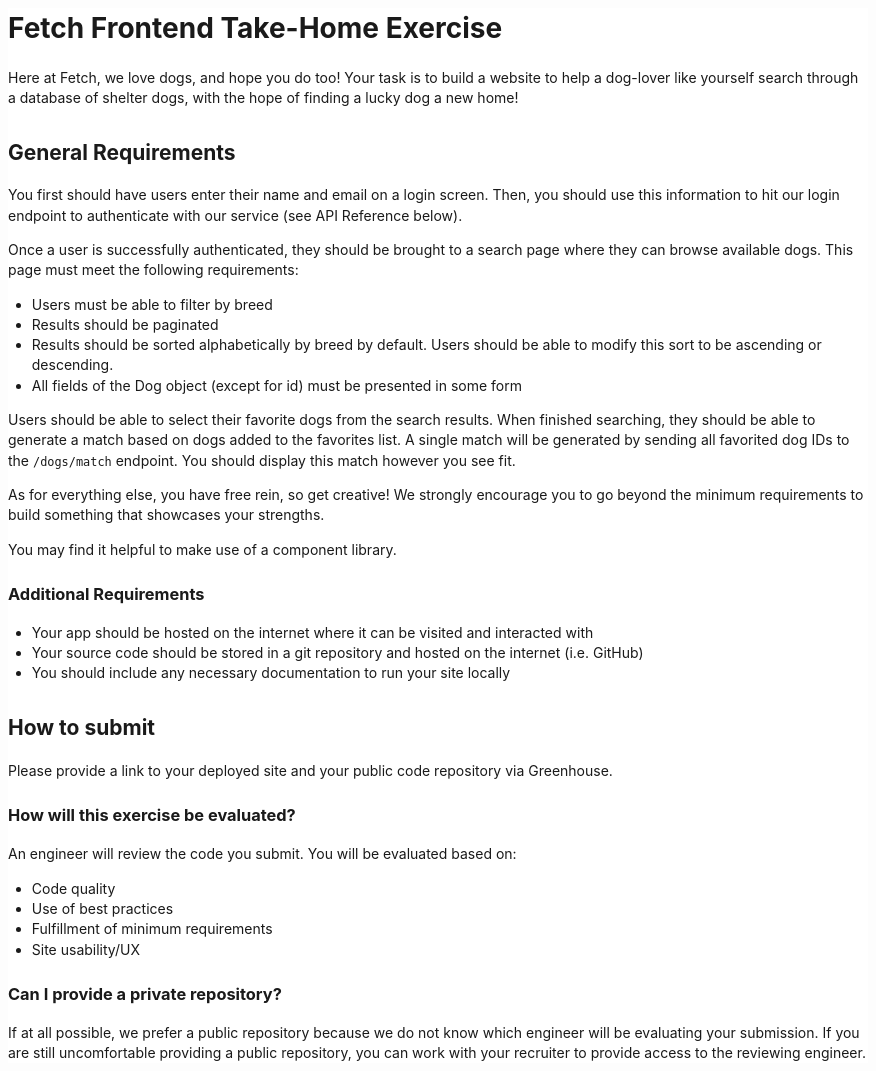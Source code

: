# Fetch Frontend Take-Home Exercise

Here at Fetch, we love dogs, and hope you do too! Your task is to build a website to help a dog-lover like yourself search through a database of shelter dogs, with the hope of finding a lucky dog a new home!

## General Requirements

You first should have users enter their name and email on a login screen. Then, you should use this information to hit our login endpoint to authenticate with our service (see API Reference below).

Once a user is successfully authenticated, they should be brought to a search page where they can browse available dogs. This page must meet the following requirements:

- Users must be able to filter by breed
- Results should be paginated
- Results should be sorted alphabetically by breed by default. Users should be able to modify this sort to be ascending or descending.
- All fields of the Dog object (except for id) must be presented in some form

Users should be able to select their favorite dogs from the search results. When finished searching, they should be able to generate a match based on dogs added to the favorites list. A single match will be generated by sending all favorited dog IDs to the `/dogs/match` endpoint. You should display this match however you see fit.

As for everything else, you have free rein, so get creative! We strongly encourage you to go beyond the minimum requirements to build something that showcases your strengths.

You may find it helpful to make use of a component library.

### Additional Requirements

- Your app should be hosted on the internet where it can be visited and interacted with
- Your source code should be stored in a git repository and hosted on the internet (i.e. GitHub)
- You should include any necessary documentation to run your site locally

## How to submit

Please provide a link to your deployed site and your public code repository via Greenhouse.

### How will this exercise be evaluated?

An engineer will review the code you submit. You will be evaluated based on:

- Code quality
- Use of best practices
- Fulfillment of minimum requirements
- Site usability/UX

### Can I provide a private repository?

If at all possible, we prefer a public repository because we do not know which engineer will be evaluating your submission. If you are still uncomfortable providing a public repository, you can work with your recruiter to provide access to the reviewing engineer.

